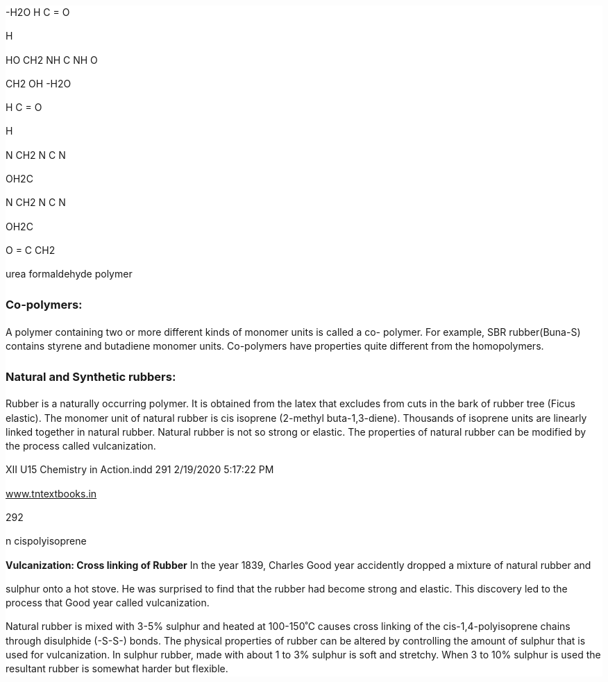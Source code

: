 \-H2O H C = O

H

HO CH2 NH C NH O

CH2 OH -H2O

H C = O

H

N CH2 N C N

OH2C

N CH2 N C N

OH2C

O = C CH2

urea formaldehyde polymer

### Co-polymers:


A polymer containing two or more different kinds of monomer units is called a co- polymer. For example, SBR rubber(Buna-S) contains styrene and butadiene monomer units. Co-polymers have properties quite different from the homopolymers.

### Natural and Synthetic rubbers:


Rubber is a naturally occurring polymer. It is obtained from the latex that excludes from cuts in the bark of rubber tree (Ficus elastic). The monomer unit of natural rubber is cis isoprene (2-methyl buta-1,3-diene). Thousands of isoprene units are linearly linked together in natural rubber. Natural rubber is not so strong or elastic. The properties of natural rubber can be modified by the process called vulcanization.

XII U15 Chemistry in Action.indd 291 2/19/2020 5:17:22 PM

www.tntextbooks.in




  

292

n cispolyisoprene

**Vulcanization: Cross linking of Rubber** In the year 1839, Charles Good year accidently dropped a mixture of natural rubber and

sulphur onto a hot stove. He was surprised to find that the rubber had become strong and elastic. This discovery led to the process that Good year called vulcanization.

Natural rubber is mixed with 3-5% sulphur and heated at 100-150˚C causes cross linking of the cis-1,4-polyisoprene chains through disulphide (-S-S-) bonds. The physical properties of rubber can be altered by controlling the amount of sulphur that is used for vulcanization. In sulphur rubber, made with about 1 to 3% sulphur is soft and stretchy. When 3 to 10% sulphur is used the resultant rubber is somewhat harder but flexible.

